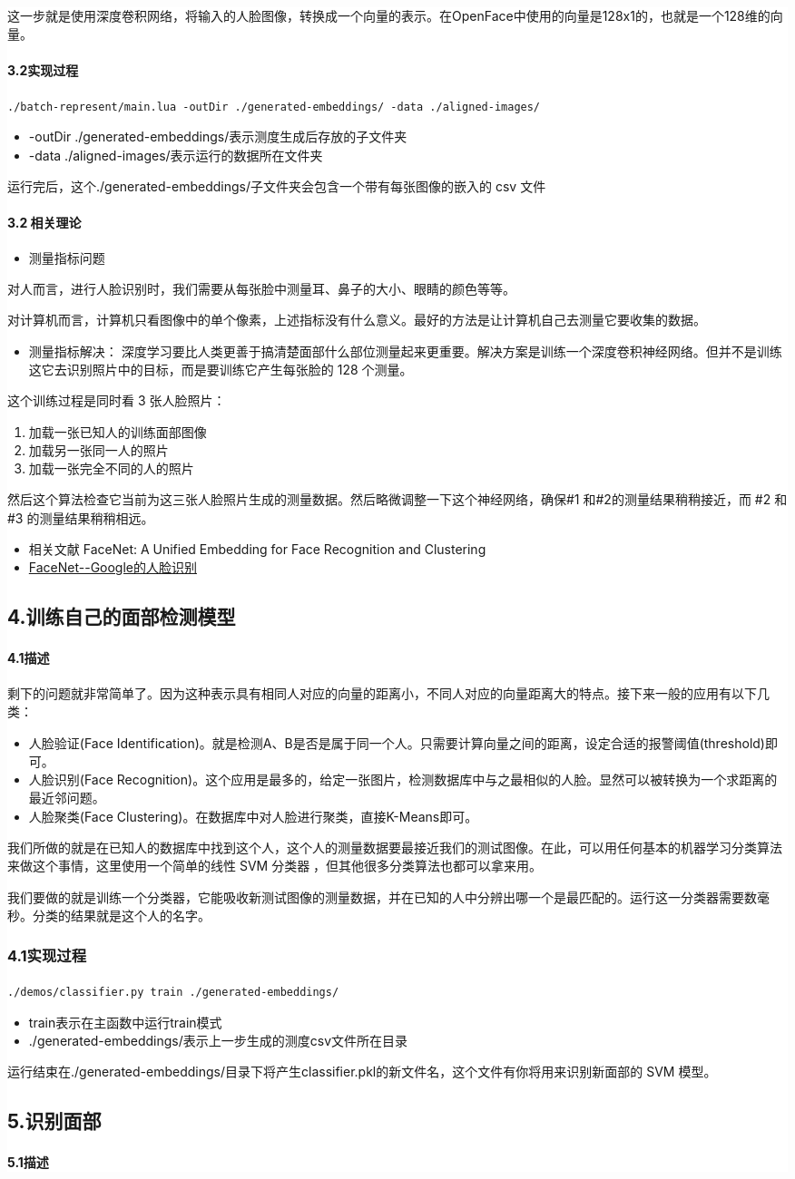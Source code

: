 这一步就是使用深度卷积网络，将输入的人脸图像，转换成一个向量的表示。在OpenFace中使用的向量是128x1的，也就是一个128维的向量。
#### 3.2实现过程
```
./batch-represent/main.lua -outDir ./generated-embeddings/ -data ./aligned-images/
```
- -outDir ./generated-embeddings/表示测度生成后存放的子文件夹
- -data ./aligned-images/表示运行的数据所在文件夹

运行完后，这个./generated-embeddings/子文件夹会包含一个带有每张图像的嵌入的 csv 文件
#### 3.2 相关理论
- 测量指标问题

对人而言，进行人脸识别时，我们需要从每张脸中测量耳、鼻子的大小、眼睛的颜色等等。

对计算机而言，计算机只看图像中的单个像素，上述指标没有什么意义。最好的方法是让计算机自己去测量它要收集的数据。

- 测量指标解决：
深度学习要比人类更善于搞清楚面部什么部位测量起来更重要。解决方案是训练一个深度卷积神经网络。但并不是训练这它去识别照片中的目标，而是要训练它产生每张脸的 128 个测量。

这个训练过程是同时看 3 张人脸照片：
1. 加载一张已知人的训练面部图像
2. 加载另一张同一人的照片
3. 加载一张完全不同的人的照片

然后这个算法检查它当前为这三张人脸照片生成的测量数据。然后略微调整一下这个神经网络，确保#1 和#2的测量结果稍稍接近，而 #2 和 #3 的测量结果稍稍相远。

- 相关文献
FaceNet: A Unified Embedding for Face Recognition and Clustering
- [FaceNet--Google的人脸识别](http://blog.csdn.net/stdcoutzyx/article/details/46687471)

## 4.训练自己的面部检测模型
#### 4.1描述

剩下的问题就非常简单了。因为这种表示具有相同人对应的向量的距离小，不同人对应的向量距离大的特点。接下来一般的应用有以下几类：

- 人脸验证(Face Identification)。就是检测A、B是否是属于同一个人。只需要计算向量之间的距离，设定合适的报警阈值(threshold)即可。
- 人脸识别(Face Recognition)。这个应用是最多的，给定一张图片，检测数据库中与之最相似的人脸。显然可以被转换为一个求距离的最近邻问题。
- 人脸聚类(Face Clustering)。在数据库中对人脸进行聚类，直接K-Means即可。

我们所做的就是在已知人的数据库中找到这个人，这个人的测量数据要最接近我们的测试图像。在此，可以用任何基本的机器学习分类算法来做这个事情，这里使用一个简单的线性 SVM 分类器 ，但其他很多分类算法也都可以拿来用。

我们要做的就是训练一个分类器，它能吸收新测试图像的测量数据，并在已知的人中分辨出哪一个是最匹配的。运行这一分类器需要数毫秒。分类的结果就是这个人的名字。

### 4.1实现过程

```
./demos/classifier.py train ./generated-embeddings/
```

- train表示在主函数中运行train模式
- ./generated-embeddings/表示上一步生成的测度csv文件所在目录

运行结束在./generated-embeddings/目录下将产生classifier.pkl的新文件名，这个文件有你将用来识别新面部的 SVM 模型。


## 5.识别面部
#### 5.1描述
